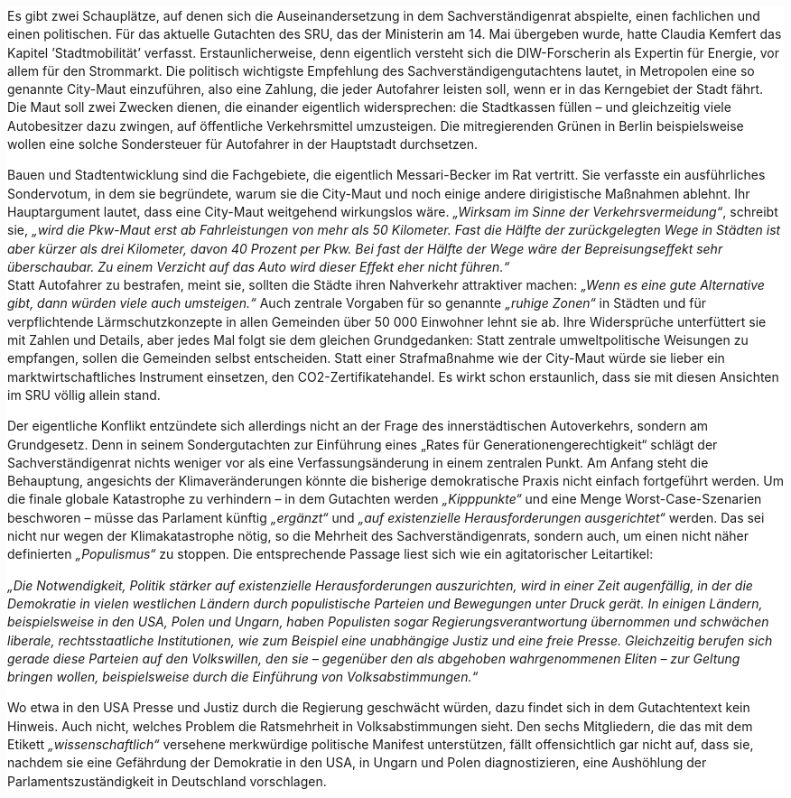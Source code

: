 Es gibt zwei Schauplätze, auf denen sich die Auseinandersetzung in dem Sachverständigenrat abspielte, einen fachlichen und einen politischen. Für das aktuelle Gutachten des SRU, das der Ministerin am 14. Mai übergeben wurde, hatte Claudia Kemfert das Kapitel ’Stadtmobilität’ verfasst. Erstaunlicherweise, denn eigentlich versteht sich die DIW-Forscherin als Expertin für Energie, vor allem für den Strommarkt. Die politisch wichtigste Empfehlung des Sachverständigengutachtens lautet, in Metropolen eine so genannte City-Maut einzuführen, also eine Zahlung, die jeder Autofahrer leisten soll, wenn er in das Kerngebiet der Stadt fährt. Die Maut soll zwei Zwecken dienen, die einander eigentlich widersprechen: die Stadtkassen füllen – und gleichzeitig viele Autobesitzer dazu zwingen, auf öffentliche Verkehrsmittel umzusteigen. Die mitregierenden Grünen in Berlin beispielsweise wollen eine solche Sondersteuer für Autofahrer in der Hauptstadt durchsetzen.

Bauen und Stadtentwicklung sind die Fachgebiete, die eigentlich Messari-Becker im Rat vertritt. Sie verfasste ein ausführliches Sondervotum, in dem sie begründete, warum sie die City-Maut und noch einige andere dirigistische Maßnahmen ablehnt. Ihr Hauptargument lautet, dass eine City-Maut weitgehend wirkungslos wäre. _„Wirksam im Sinne der Verkehrsvermeidung“_, schreibt sie, _„wird die Pkw-Maut erst ab Fahrleistungen von mehr als 50 Kilometer. Fast die Hälfte der zurückgelegten Wege in Städten ist aber kürzer als drei Kilometer, davon 40 Prozent per Pkw. Bei fast der Hälfte der Wege wäre der Bepreisungseffekt sehr überschaubar. Zu einem Verzicht auf das Auto wird dieser Effekt eher nicht führen.“_<br>
Statt Autofahrer zu bestrafen, meint sie, sollten die Städte ihren Nahverkehr attraktiver machen: _„Wenn es eine gute Alternative gibt, dann würden viele auch umsteigen.“_ Auch zentrale Vorgaben für so genannte _„ruhige Zonen“_ in Städten und für verpflichtende Lärmschutzkonzepte in allen Gemeinden über 50 000 Einwohner lehnt sie ab. Ihre Widersprüche unterfüttert sie mit Zahlen und Details, aber jedes Mal folgt sie dem gleichen Grundgedanken: Statt zentrale umweltpolitische Weisungen zu empfangen, sollen die Gemeinden selbst entscheiden. Statt einer Strafmaßnahme wie der City-Maut würde sie lieber ein marktwirtschaftliches Instrument einsetzen, den CO2-Zertifikatehandel. Es wirkt schon erstaunlich, dass sie mit diesen Ansichten im SRU völlig allein stand.

Der eigentliche Konflikt entzündete sich allerdings nicht an der Frage des innerstädtischen Autoverkehrs, sondern am Grundgesetz. Denn in seinem Sondergutachten zur Einführung eines „Rates für Generationengerechtigkeit“ schlägt der Sachverständigenrat nichts weniger vor als eine Verfassungsänderung in einem zentralen Punkt. Am Anfang steht die Behauptung, angesichts der Klimaveränderungen könnte die bisherige demokratische Praxis nicht einfach fortgeführt werden. Um die finale globale Katastrophe zu verhindern – in dem Gutachten werden _„Kipppunkte“_ und eine Menge Worst-Case-Szenarien beschworen – müsse das Parlament künftig _„ergänzt“_ und _„auf existenzielle Herausforderungen ausgerichtet“_ werden. Das sei nicht nur wegen der Klimakatastrophe nötig, so die Mehrheit des Sachverständigenrats, sondern auch, um einen nicht näher definierten _„Populismus“_ zu stoppen. Die entsprechende Passage liest sich wie ein agitatorischer Leitartikel:

_„Die Notwendigkeit, Politik stärker auf existenzielle Herausforderungen auszurichten, wird in einer Zeit augenfällig, in der die Demokratie in vielen westlichen Ländern durch populistische Parteien und Bewegungen unter Druck gerät. In einigen Ländern, beispielsweise in den USA, Polen und Ungarn, haben Populisten sogar Regierungsverantwortung übernommen und schwächen liberale, rechtsstaatliche Institutionen, wie zum Beispiel eine unabhängige Justiz und eine freie Presse. Gleichzeitig berufen sich gerade diese Parteien auf den Volkswillen, den sie – gegenüber den als abgehoben wahrgenommenen Eliten – zur Geltung bringen wollen, beispielsweise durch die Einführung von Volksabstimmungen.“_

Wo etwa in den USA Presse und Justiz durch die Regierung geschwächt würden, dazu findet sich in dem Gutachtentext kein Hinweis. Auch nicht, welches Problem die Ratsmehrheit in Volksabstimmungen sieht. Den sechs Mitgliedern, die das mit dem Etikett _„wissenschaftlich“_ versehene merkwürdige politische Manifest unterstützen, fällt offensichtlich gar nicht auf, dass sie, nachdem sie eine Gefährdung der Demokratie in den USA, in Ungarn und Polen diagnostizieren, eine Aushöhlung der Parlamentszuständigkeit in Deutschland vorschlagen.
